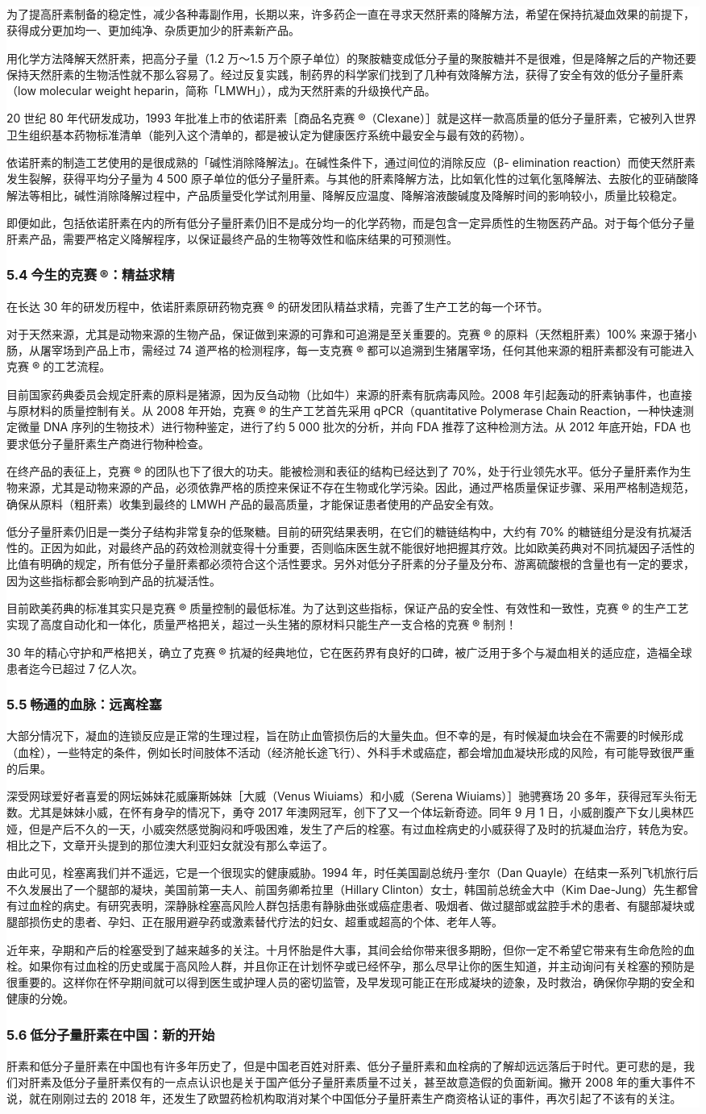 为了提高肝素制备的稳定性，减少各种毒副作用，长期以来，许多药企一直在寻求天然肝素的降解方法，希望在保持抗凝血效果的前提下，获得成分更加均一、更加纯净、杂质更加少的肝素新产品。

用化学方法降解天然肝素，把高分子量（1.2 万～1.5 万个原子单位）的聚胺糖变成低分子量的聚胺糖并不是很难，但是降解之后的产物还要保持天然肝素的生物活性就不那么容易了。经过反复实践，制药界的科学家们找到了几种有效降解方法，获得了安全有效的低分子量肝素（low molecular weight heparin，简称「LMWH」），成为天然肝素的升级换代产品。

20 世纪 80 年代研发成功，1993 年批准上市的依诺肝素［商品名克赛 ®（Clexane）］就是这样一款高质量的低分子量肝素，它被列入世界卫生组织基本药物标准清单（能列入这个清单的，都是被认定为健康医疗系统中最安全与最有效的药物）。

依诺肝素的制造工艺使用的是很成熟的「碱性消除降解法」。在碱性条件下，通过间位的消除反应（β- elimination reaction）而使天然肝素发生裂解，获得平均分子量为 4 500 原子单位的低分子量肝素。与其他的肝素降解方法，比如氧化性的过氧化氢降解法、去胺化的亚硝酸降解法等相比，碱性消除降解过程中，产品质量受化学试剂用量、降解反应温度、降解溶液酸碱度及降解时间的影响较小，质量比较稳定。

即便如此，包括依诺肝素在内的所有低分子量肝素仍旧不是成分均一的化学药物，而是包含一定异质性的生物医药产品。对于每个低分子量肝素产品，需要严格定义降解程序，以保证最终产品的生物等效性和临床结果的可预测性。

### 5.4 今生的克赛 ®：精益求精

在长达 30 年的研发历程中，依诺肝素原研药物克赛 ® 的研发团队精益求精，完善了生产工艺的每一个环节。

对于天然来源，尤其是动物来源的生物产品，保证做到来源的可靠和可追溯是至关重要的。克赛 ® 的原料（天然粗肝素）100% 来源于猪小肠，从屠宰场到产品上市，需经过 74 道严格的检测程序，每一支克赛 ® 都可以追溯到生猪屠宰场，任何其他来源的粗肝素都没有可能进入克赛 ® 的工艺流程。

目前国家药典委员会规定肝素的原料是猪源，因为反刍动物（比如牛）来源的肝素有朊病毒风险。2008 年引起轰动的肝素钠事件，也直接与原材料的质量控制有关。从 2008 年开始，克赛 ® 的生产工艺首先采用 qPCR（quantitative Polymerase Chain Reaction，一种快速测定微量 DNA 序列的生物技术）进行物种鉴定，进行了约 5 000 批次的分析，并向 FDA 推荐了这种检测方法。从 2012 年底开始，FDA 也要求低分子量肝素生产商进行物种检查。

在终产品的表征上，克赛 ® 的团队也下了很大的功夫。能被检测和表征的结构已经达到了 70%，处于行业领先水平。低分子量肝素作为生物来源，尤其是动物来源的产品，必须依靠严格的质控来保证不存在生物或化学污染。因此，通过严格质量保证步骤、采用严格制造规范，确保从原料（粗肝素）收集到最终的 LMWH 产品的最高质量，才能保证患者使用的产品安全有效。

低分子量肝素仍旧是一类分子结构非常复杂的低聚糖。目前的研究结果表明，在它们的糖链结构中，大约有 70% 的糖链组分是没有抗凝活性的。正因为如此，对最终产品的药效检测就变得十分重要，否则临床医生就不能很好地把握其疗效。比如欧美药典对不同抗凝因子活性的比值有明确的规定，所有低分子量肝素都必须符合这个活性要求。另外对低分子肝素的分子量及分布、游离硫酸根的含量也有一定的要求，因为这些指标都会影响到产品的抗凝活性。

目前欧美药典的标准其实只是克赛 ® 质量控制的最低标准。为了达到这些指标，保证产品的安全性、有效性和一致性，克赛 ® 的生产工艺实现了高度自动化和一体化，质量严格把关，超过一头生猪的原材料只能生产一支合格的克赛 ® 制剂！

30 年的精心守护和严格把关，确立了克赛 ® 抗凝的经典地位，它在医药界有良好的口碑，被广泛用于多个与凝血相关的适应症，造福全球患者迄今已超过 7 亿人次。

### 5.5 畅通的血脉：远离栓塞

大部分情况下，凝血的连锁反应是正常的生理过程，旨在防止血管损伤后的大量失血。但不幸的是，有时候凝血块会在不需要的时候形成（血栓），一些特定的条件，例如长时间肢体不活动（经济舱长途飞行）、外科手术或癌症，都会增加血凝块形成的风险，有可能导致很严重的后果。

深受网球爱好者喜爱的网坛姊妹花威廉斯姊妹［大威（Venus Wiuiams）和小威（Serena Wiuiams）］驰骋赛场 20 多年，获得冠军头衔无数。尤其是妹妹小威，在怀有身孕的情况下，勇夺 2017 年澳网冠军，创下了又一个体坛新奇迹。同年 9 月 1 日，小威剖腹产下女儿奥林匹娅，但是产后不久的一天，小威突然感觉胸闷和呼吸困难，发生了产后的栓塞。有过血栓病史的小威获得了及时的抗凝血治疗，转危为安。相比之下，文章开头提到的那位澳大利亚妇女就没有那么幸运了。

由此可见，栓塞离我们并不遥远，它是一个很现实的健康威胁。1994 年，时任美国副总统丹·奎尔（Dan Quayle）在结束一系列飞机旅行后不久发展出了一个腿部的凝块，美国前第一夫人、前国务卿希拉里（Hillary Clinton）女士，韩国前总统金大中（Kim Dae-Jung）先生都曾有过血栓的病史。有研究表明，深静脉栓塞高风险人群包括患有静脉曲张或癌症患者、吸烟者、做过腿部或盆腔手术的患者、有腿部凝块或腿部损伤史的患者、孕妇、正在服用避孕药或激素替代疗法的妇女、超重或超高的个体、老年人等。

近年来，孕期和产后的栓塞受到了越来越多的关注。十月怀胎是件大事，其间会给你带来很多期盼，但你一定不希望它带来有生命危险的血栓。如果你有过血栓的历史或属于高风险人群，并且你正在计划怀孕或已经怀孕，那么尽早让你的医生知道，并主动询问有关栓塞的预防是很重要的。这样你在怀孕期间就可以得到医生或护理人员的密切监管，及早发现可能正在形成凝块的迹象，及时救治，确保你孕期的安全和健康的分娩。

### 5.6 低分子量肝素在中国：新的开始

肝素和低分子量肝素在中国也有许多年历史了，但是中国老百姓对肝素、低分子量肝素和血栓病的了解却远远落后于时代。更可悲的是，我们对肝素及低分子量肝素仅有的一点点认识也是关于国产低分子量肝素质量不过关，甚至故意造假的负面新闻。撇开 2008 年的重大事件不说，就在刚刚过去的 2018 年，还发生了欧盟药检机构取消对某个中国低分子量肝素生产商资格认证的事件，再次引起了不该有的关注。
